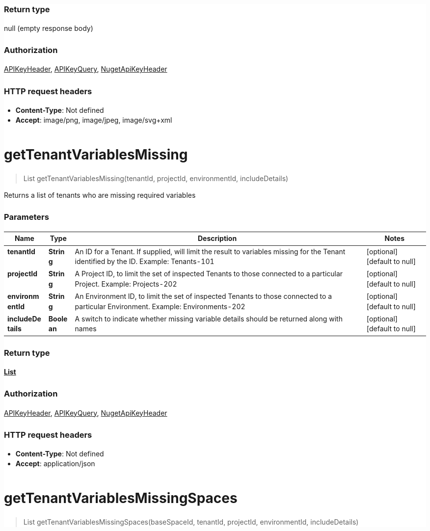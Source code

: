 ### Return type

null (empty response body)

### Authorization

[APIKeyHeader](../README.md#APIKeyHeader), [APIKeyQuery](../README.md#APIKeyQuery), [NugetApiKeyHeader](../README.md#NugetApiKeyHeader)

### HTTP request headers

- **Content-Type**: Not defined
- **Accept**: image/png, image/jpeg, image/svg+xml

<a name="getTenantVariablesMissing"></a>
# **getTenantVariablesMissing**
> List getTenantVariablesMissing(tenantId, projectId, environmentId, includeDetails)

Returns a list of tenants who are missing required variables

### Parameters

Name | Type | Description  | Notes
------------- | ------------- | ------------- | -------------
 **tenantId** | **String**| An ID for a Tenant. If supplied, will limit the result to variables missing for the Tenant identified by the ID. Example: Tenants-101 | [optional] [default to null]
 **projectId** | **String**| A Project ID, to limit the set of inspected Tenants to those connected to a particular Project. Example: Projects-202 | [optional] [default to null]
 **environmentId** | **String**| An Environment ID, to limit the set of inspected Tenants to those connected to a particular Environment. Example: Environments-202 | [optional] [default to null]
 **includeDetails** | **Boolean**| A switch to indicate whether missing variable details should be returned along with names | [optional] [default to null]

### Return type

[**List**](../model/TenantsMissingVariablesResource.md)

### Authorization

[APIKeyHeader](../README.md#APIKeyHeader), [APIKeyQuery](../README.md#APIKeyQuery), [NugetApiKeyHeader](../README.md#NugetApiKeyHeader)

### HTTP request headers

- **Content-Type**: Not defined
- **Accept**: application/json

<a name="getTenantVariablesMissingSpaces"></a>
# **getTenantVariablesMissingSpaces**
> List getTenantVariablesMissingSpaces(baseSpaceId, tenantId, projectId, environmentId, includeDetails)
